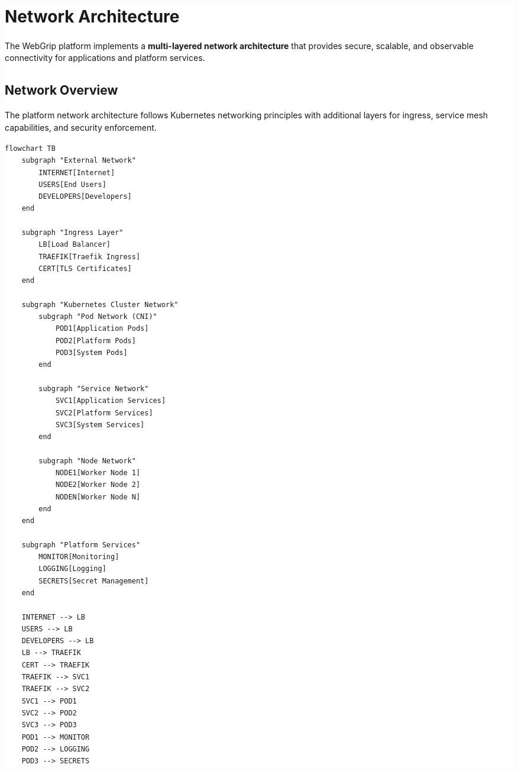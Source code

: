 # Network Architecture

The WebGrip platform implements a **multi-layered network architecture** that provides secure, scalable, and observable connectivity for applications and platform services.

## Network Overview

The platform network architecture follows Kubernetes networking principles with additional layers for ingress, service mesh capabilities, and security enforcement.

```mermaid
flowchart TB
    subgraph "External Network"
        INTERNET[Internet]
        USERS[End Users]
        DEVELOPERS[Developers]
    end
    
    subgraph "Ingress Layer"
        LB[Load Balancer]
        TRAEFIK[Traefik Ingress]
        CERT[TLS Certificates]
    end
    
    subgraph "Kubernetes Cluster Network"
        subgraph "Pod Network (CNI)"
            POD1[Application Pods]
            POD2[Platform Pods]
            POD3[System Pods]
        end
        
        subgraph "Service Network"
            SVC1[Application Services]
            SVC2[Platform Services]
            SVC3[System Services]
        end
        
        subgraph "Node Network"
            NODE1[Worker Node 1]
            NODE2[Worker Node 2]
            NODEN[Worker Node N]
        end
    end
    
    subgraph "Platform Services"
        MONITOR[Monitoring]
        LOGGING[Logging]
        SECRETS[Secret Management]
    end
    
    INTERNET --> LB
    USERS --> LB
    DEVELOPERS --> LB
    LB --> TRAEFIK
    CERT --> TRAEFIK
    TRAEFIK --> SVC1
    TRAEFIK --> SVC2
    SVC1 --> POD1
    SVC2 --> POD2
    SVC3 --> POD3
    POD1 --> MONITOR
    POD2 --> LOGGING
    POD3 --> SECRETS
```